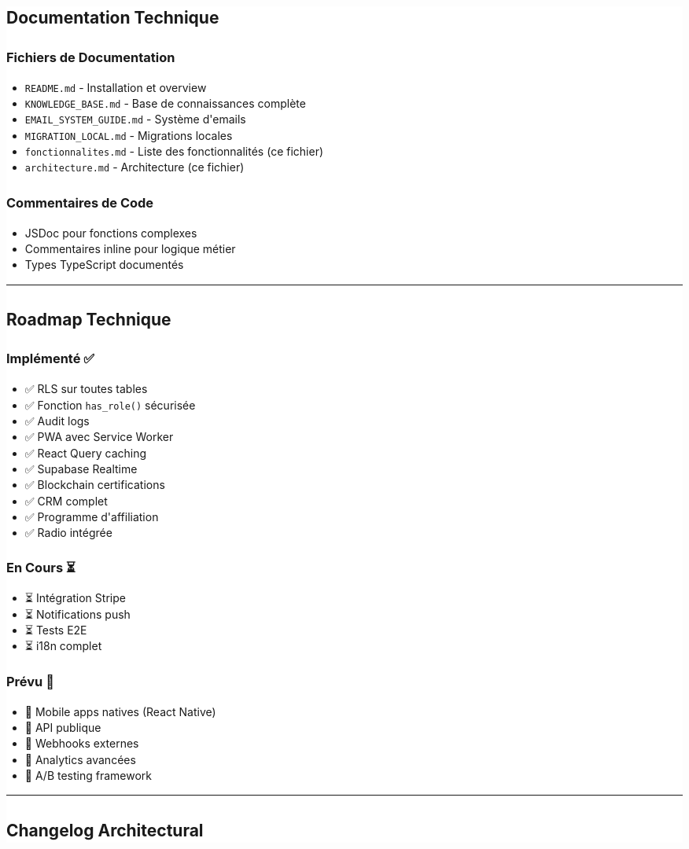 
## Documentation Technique

### Fichiers de Documentation
- `README.md` - Installation et overview
- `KNOWLEDGE_BASE.md` - Base de connaissances complète
- `EMAIL_SYSTEM_GUIDE.md` - Système d'emails
- `MIGRATION_LOCAL.md` - Migrations locales
- `fonctionnalites.md` - Liste des fonctionnalités (ce fichier)
- `architecture.md` - Architecture (ce fichier)

### Commentaires de Code
- JSDoc pour fonctions complexes
- Commentaires inline pour logique métier
- Types TypeScript documentés

---

## Roadmap Technique

### Implémenté ✅
- ✅ RLS sur toutes tables
- ✅ Fonction `has_role()` sécurisée
- ✅ Audit logs
- ✅ PWA avec Service Worker
- ✅ React Query caching
- ✅ Supabase Realtime
- ✅ Blockchain certifications
- ✅ CRM complet
- ✅ Programme d'affiliation
- ✅ Radio intégrée

### En Cours ⏳
- ⏳ Intégration Stripe
- ⏳ Notifications push
- ⏳ Tests E2E
- ⏳ i18n complet

### Prévu 📅
- 📅 Mobile apps natives (React Native)
- 📅 API publique
- 📅 Webhooks externes
- 📅 Analytics avancées
- 📅 A/B testing framework

---

## Changelog Architectural
